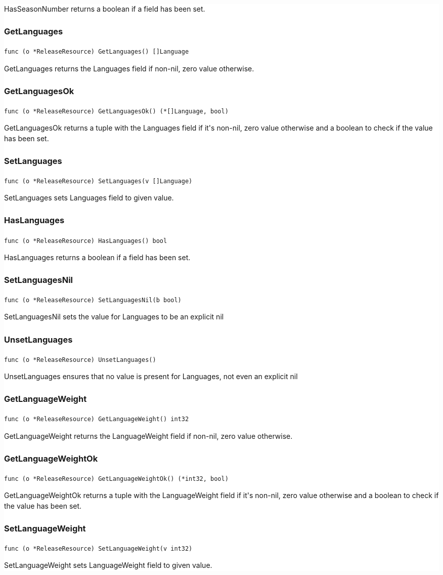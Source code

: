 HasSeasonNumber returns a boolean if a field has been set.

### GetLanguages

`func (o *ReleaseResource) GetLanguages() []Language`

GetLanguages returns the Languages field if non-nil, zero value otherwise.

### GetLanguagesOk

`func (o *ReleaseResource) GetLanguagesOk() (*[]Language, bool)`

GetLanguagesOk returns a tuple with the Languages field if it's non-nil, zero value otherwise
and a boolean to check if the value has been set.

### SetLanguages

`func (o *ReleaseResource) SetLanguages(v []Language)`

SetLanguages sets Languages field to given value.

### HasLanguages

`func (o *ReleaseResource) HasLanguages() bool`

HasLanguages returns a boolean if a field has been set.

### SetLanguagesNil

`func (o *ReleaseResource) SetLanguagesNil(b bool)`

 SetLanguagesNil sets the value for Languages to be an explicit nil

### UnsetLanguages
`func (o *ReleaseResource) UnsetLanguages()`

UnsetLanguages ensures that no value is present for Languages, not even an explicit nil
### GetLanguageWeight

`func (o *ReleaseResource) GetLanguageWeight() int32`

GetLanguageWeight returns the LanguageWeight field if non-nil, zero value otherwise.

### GetLanguageWeightOk

`func (o *ReleaseResource) GetLanguageWeightOk() (*int32, bool)`

GetLanguageWeightOk returns a tuple with the LanguageWeight field if it's non-nil, zero value otherwise
and a boolean to check if the value has been set.

### SetLanguageWeight

`func (o *ReleaseResource) SetLanguageWeight(v int32)`

SetLanguageWeight sets LanguageWeight field to given value.
